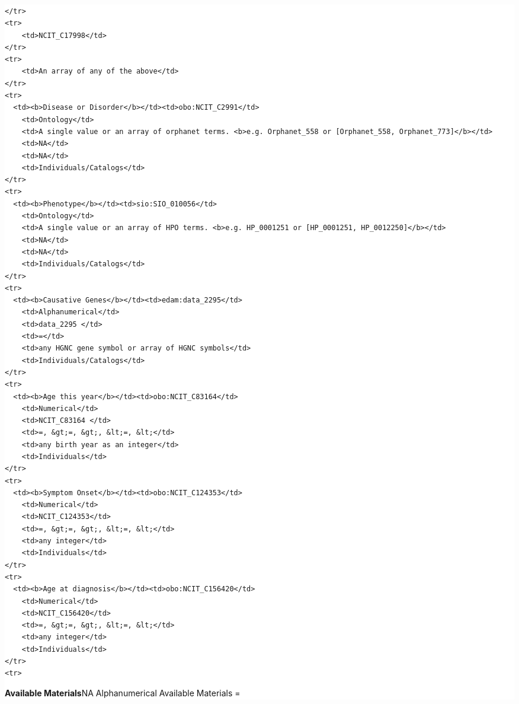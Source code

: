     </tr>
    <tr>
        <td>NCIT_C17998</td>
    </tr>
    <tr>
        <td>An array of any of the above</td>
    </tr>
    <tr>
      <td><b>Disease or Disorder</b></td><td>obo:NCIT_C2991</td>
        <td>Ontology</td>
        <td>A single value or an array of orphanet terms. <b>e.g. Orphanet_558 or [Orphanet_558, Orphanet_773]</b></td>
        <td>NA</td>
        <td>NA</td>
        <td>Individuals/Catalogs</td>
    </tr>
    <tr>
      <td><b>Phenotype</b></td><td>sio:SIO_010056</td>
        <td>Ontology</td>
        <td>A single value or an array of HPO terms. <b>e.g. HP_0001251 or [HP_0001251, HP_0012250]</b></td>
        <td>NA</td>
        <td>NA</td>
        <td>Individuals/Catalogs</td>
    </tr>
    <tr>
      <td><b>Causative Genes</b></td><td>edam:data_2295</td>
        <td>Alphanumerical</td>
        <td>data_2295 </td>
        <td>=</td>
        <td>any HGNC gene symbol or array of HGNC symbols</td>
        <td>Individuals/Catalogs</td>
    </tr>
    <tr>
      <td><b>Age this year</b></td><td>obo:NCIT_C83164</td>
        <td>Numerical</td>
        <td>NCIT_C83164 </td>
        <td>=, &gt;=, &gt;, &lt;=, &lt;</td>
        <td>any birth year as an integer</td>
        <td>Individuals</td>
    </tr>
    <tr>
      <td><b>Symptom Onset</b></td><td>obo:NCIT_C124353</td>
        <td>Numerical</td>
        <td>NCIT_C124353</td>
        <td>=, &gt;=, &gt;, &lt;=, &lt;</td>
        <td>any integer</td>
        <td>Individuals</td>
    </tr>
    <tr>
      <td><b>Age at diagnosis</b></td><td>obo:NCIT_C156420</td>
        <td>Numerical</td>
        <td>NCIT_C156420</td>
        <td>=, &gt;=, &gt;, &lt;=, &lt;</td>
        <td>any integer</td>
        <td>Individuals</td>
    </tr>
    <tr>
  <td rowspan="10"><b>Available Materials</b></td><td rowspan="10">NA</td>
        <td rowspan="10">Alphanumerical</td>
        <td rowspan="10">Available Materials</td>
        <td rowspan="10">=</td>
    </tr>
    <tr>